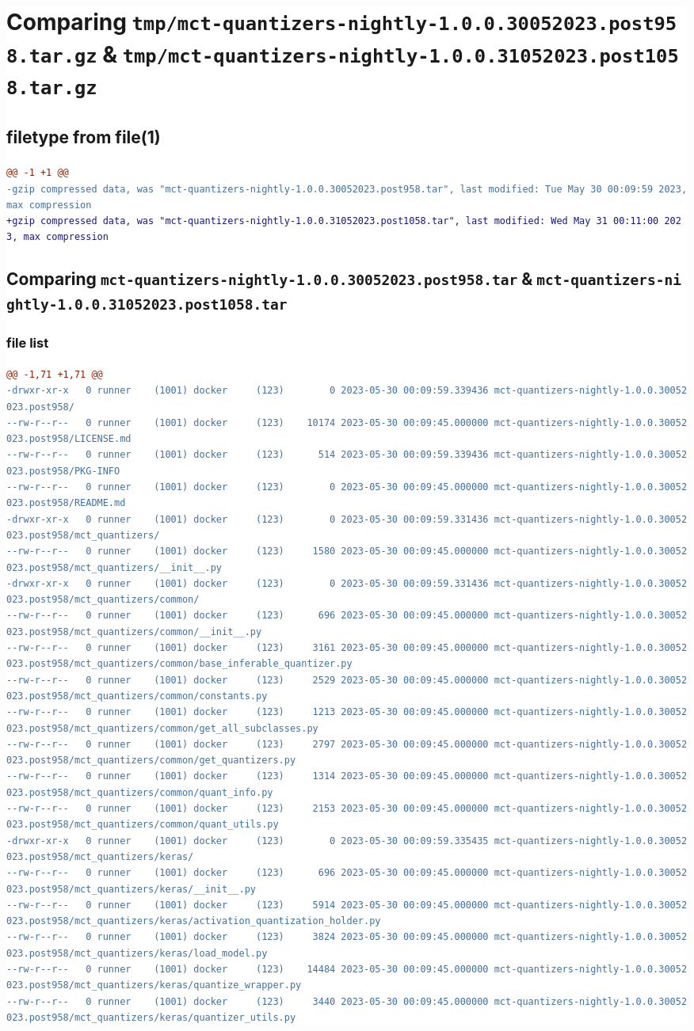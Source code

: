 # Comparing `tmp/mct-quantizers-nightly-1.0.0.30052023.post958.tar.gz` & `tmp/mct-quantizers-nightly-1.0.0.31052023.post1058.tar.gz`

## filetype from file(1)

```diff
@@ -1 +1 @@
-gzip compressed data, was "mct-quantizers-nightly-1.0.0.30052023.post958.tar", last modified: Tue May 30 00:09:59 2023, max compression
+gzip compressed data, was "mct-quantizers-nightly-1.0.0.31052023.post1058.tar", last modified: Wed May 31 00:11:00 2023, max compression
```

## Comparing `mct-quantizers-nightly-1.0.0.30052023.post958.tar` & `mct-quantizers-nightly-1.0.0.31052023.post1058.tar`

### file list

```diff
@@ -1,71 +1,71 @@
-drwxr-xr-x   0 runner    (1001) docker     (123)        0 2023-05-30 00:09:59.339436 mct-quantizers-nightly-1.0.0.30052023.post958/
--rw-r--r--   0 runner    (1001) docker     (123)    10174 2023-05-30 00:09:45.000000 mct-quantizers-nightly-1.0.0.30052023.post958/LICENSE.md
--rw-r--r--   0 runner    (1001) docker     (123)      514 2023-05-30 00:09:59.339436 mct-quantizers-nightly-1.0.0.30052023.post958/PKG-INFO
--rw-r--r--   0 runner    (1001) docker     (123)        0 2023-05-30 00:09:45.000000 mct-quantizers-nightly-1.0.0.30052023.post958/README.md
-drwxr-xr-x   0 runner    (1001) docker     (123)        0 2023-05-30 00:09:59.331436 mct-quantizers-nightly-1.0.0.30052023.post958/mct_quantizers/
--rw-r--r--   0 runner    (1001) docker     (123)     1580 2023-05-30 00:09:45.000000 mct-quantizers-nightly-1.0.0.30052023.post958/mct_quantizers/__init__.py
-drwxr-xr-x   0 runner    (1001) docker     (123)        0 2023-05-30 00:09:59.331436 mct-quantizers-nightly-1.0.0.30052023.post958/mct_quantizers/common/
--rw-r--r--   0 runner    (1001) docker     (123)      696 2023-05-30 00:09:45.000000 mct-quantizers-nightly-1.0.0.30052023.post958/mct_quantizers/common/__init__.py
--rw-r--r--   0 runner    (1001) docker     (123)     3161 2023-05-30 00:09:45.000000 mct-quantizers-nightly-1.0.0.30052023.post958/mct_quantizers/common/base_inferable_quantizer.py
--rw-r--r--   0 runner    (1001) docker     (123)     2529 2023-05-30 00:09:45.000000 mct-quantizers-nightly-1.0.0.30052023.post958/mct_quantizers/common/constants.py
--rw-r--r--   0 runner    (1001) docker     (123)     1213 2023-05-30 00:09:45.000000 mct-quantizers-nightly-1.0.0.30052023.post958/mct_quantizers/common/get_all_subclasses.py
--rw-r--r--   0 runner    (1001) docker     (123)     2797 2023-05-30 00:09:45.000000 mct-quantizers-nightly-1.0.0.30052023.post958/mct_quantizers/common/get_quantizers.py
--rw-r--r--   0 runner    (1001) docker     (123)     1314 2023-05-30 00:09:45.000000 mct-quantizers-nightly-1.0.0.30052023.post958/mct_quantizers/common/quant_info.py
--rw-r--r--   0 runner    (1001) docker     (123)     2153 2023-05-30 00:09:45.000000 mct-quantizers-nightly-1.0.0.30052023.post958/mct_quantizers/common/quant_utils.py
-drwxr-xr-x   0 runner    (1001) docker     (123)        0 2023-05-30 00:09:59.335435 mct-quantizers-nightly-1.0.0.30052023.post958/mct_quantizers/keras/
--rw-r--r--   0 runner    (1001) docker     (123)      696 2023-05-30 00:09:45.000000 mct-quantizers-nightly-1.0.0.30052023.post958/mct_quantizers/keras/__init__.py
--rw-r--r--   0 runner    (1001) docker     (123)     5914 2023-05-30 00:09:45.000000 mct-quantizers-nightly-1.0.0.30052023.post958/mct_quantizers/keras/activation_quantization_holder.py
--rw-r--r--   0 runner    (1001) docker     (123)     3824 2023-05-30 00:09:45.000000 mct-quantizers-nightly-1.0.0.30052023.post958/mct_quantizers/keras/load_model.py
--rw-r--r--   0 runner    (1001) docker     (123)    14484 2023-05-30 00:09:45.000000 mct-quantizers-nightly-1.0.0.30052023.post958/mct_quantizers/keras/quantize_wrapper.py
--rw-r--r--   0 runner    (1001) docker     (123)     3440 2023-05-30 00:09:45.000000 mct-quantizers-nightly-1.0.0.30052023.post958/mct_quantizers/keras/quantizer_utils.py
```